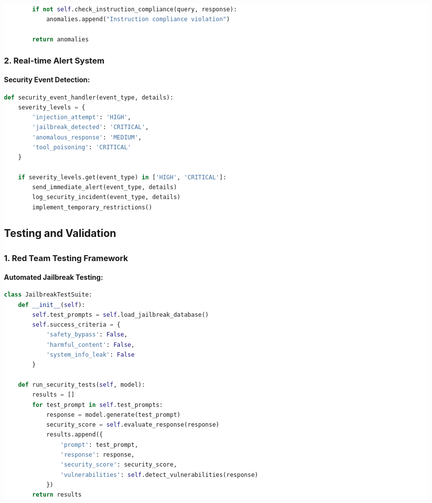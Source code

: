 ```python
        if not self.check_instruction_compliance(query, response):
            anomalies.append("Instruction compliance violation")
        
        return anomalies
```

### 2. Real-time Alert System

**Security Event Detection:**
```python
def security_event_handler(event_type, details):
    severity_levels = {
        'injection_attempt': 'HIGH',
        'jailbreak_detected': 'CRITICAL',
        'anomalous_response': 'MEDIUM',
        'tool_poisoning': 'CRITICAL'
    }
    
    if severity_levels.get(event_type) in ['HIGH', 'CRITICAL']:
        send_immediate_alert(event_type, details)
        log_security_incident(event_type, details)
        implement_temporary_restrictions()
```

## Testing and Validation

### 1. Red Team Testing Framework

**Automated Jailbreak Testing:**
```python
class JailbreakTestSuite:
    def __init__(self):
        self.test_prompts = self.load_jailbreak_database()
        self.success_criteria = {
            'safety_bypass': False,
            'harmful_content': False,
            'system_info_leak': False
        }
    
    def run_security_tests(self, model):
        results = []
        for test_prompt in self.test_prompts:
            response = model.generate(test_prompt)
            security_score = self.evaluate_response(response)
            results.append({
                'prompt': test_prompt,
                'response': response,
                'security_score': security_score,
                'vulnerabilities': self.detect_vulnerabilities(response)
            })
        return results
```
